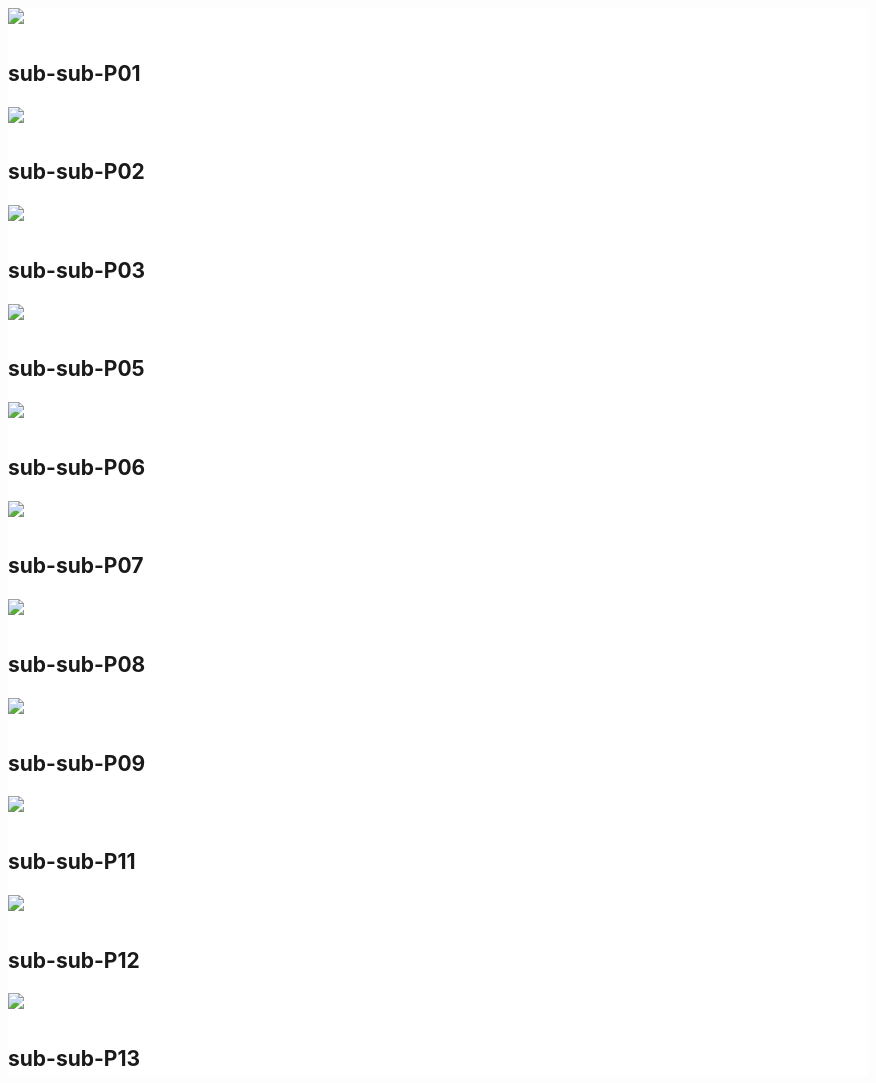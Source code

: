 ![](/Volumes/brac4g/IRC317H/BIDS/scripts/dwi_preproc/misc.info/dwi.data.info/b0.qc.pics/sub-C40_ses-001_acq-b0b800.png)          

## sub-sub-P01                  

![](/Volumes/brac4g/IRC317H/BIDS/scripts/dwi_preproc/misc.info/dwi.data.info/b0.qc.pics/sub-P01_ses-001_acq-b0b800.png)          

## sub-sub-P02                  

![](/Volumes/brac4g/IRC317H/BIDS/scripts/dwi_preproc/misc.info/dwi.data.info/b0.qc.pics/sub-P02_ses-001_acq-b0b800.png)          

## sub-sub-P03                  

![](/Volumes/brac4g/IRC317H/BIDS/scripts/dwi_preproc/misc.info/dwi.data.info/b0.qc.pics/sub-P03_ses-001_acq-b0b800.png)          

## sub-sub-P05                  

![](/Volumes/brac4g/IRC317H/BIDS/scripts/dwi_preproc/misc.info/dwi.data.info/b0.qc.pics/sub-P05_ses-001_acq-b0b800.png)          

## sub-sub-P06                  

![](/Volumes/brac4g/IRC317H/BIDS/scripts/dwi_preproc/misc.info/dwi.data.info/b0.qc.pics/sub-P06_ses-001_acq-b0b800.png)          

## sub-sub-P07                  

![](/Volumes/brac4g/IRC317H/BIDS/scripts/dwi_preproc/misc.info/dwi.data.info/b0.qc.pics/sub-P07_ses-001_acq-b0b800.png)          

## sub-sub-P08                  

![](/Volumes/brac4g/IRC317H/BIDS/scripts/dwi_preproc/misc.info/dwi.data.info/b0.qc.pics/sub-P08_ses-001_acq-b0b800.png)          

## sub-sub-P09                  

![](/Volumes/brac4g/IRC317H/BIDS/scripts/dwi_preproc/misc.info/dwi.data.info/b0.qc.pics/sub-P09_ses-001_acq-b0b800.png)          

## sub-sub-P11                  

![](/Volumes/brac4g/IRC317H/BIDS/scripts/dwi_preproc/misc.info/dwi.data.info/b0.qc.pics/sub-P11_ses-001_acq-b0b800.png)          

## sub-sub-P12                  

![](/Volumes/brac4g/IRC317H/BIDS/scripts/dwi_preproc/misc.info/dwi.data.info/b0.qc.pics/sub-P12_ses-001_acq-b0b800.png)          

## sub-sub-P13                  

